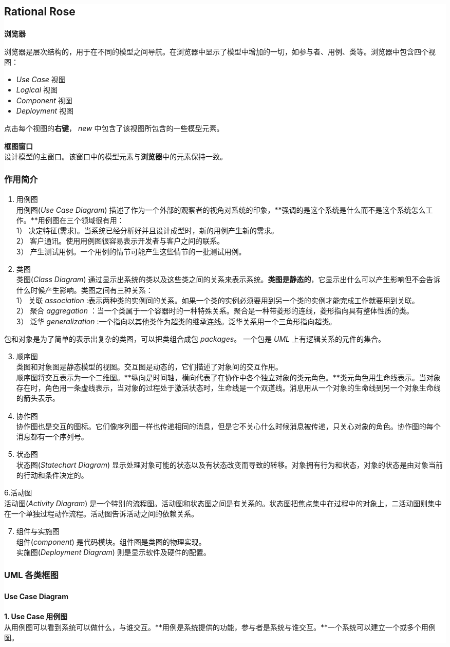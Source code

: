 ## Rational Rose ##
  
**浏览器**  
  
浏览器是层次结构的，用于在不同的模型之间导航。在浏览器中显示了模型中增加的一切，如参与者、用例、类等。浏览器中包含四个视图：  
* *Use Case* 视图
* *Logical* 视图  
* *Component* 视图  
* *Deployment* 视图  

点击每个视图的**右键**， *new* 中包含了该视图所包含的一些模型元素。  
  
**框图窗口**  
设计模型的主窗口。该窗口中的模型元素与**浏览器**中的元素保持一致。   
   
### 作用简介 ###
  
1. 用例图  
用例图(*Use Case Diagram*) 描述了作为一个外部的观察者的视角对系统的印象，**强调的是这个系统是什么而不是这个系统怎么工作。**用例图在三个领域很有用：  
1） 决定特征(需求)。当系统已经分析好并且设计成型时，新的用例产生新的需求。  
2） 客户通讯。使用用例图很容易表示开发者与客户之间的联系。  
3） 产生测试用例。一个用例的情节可能产生这些情节的一批测试用例。  
  
2. 类图  
类图(*Class Diagram*) 通过显示出系统的类以及这些类之间的关系来表示系统。**类图是静态的**，它显示出什么可以产生影响但不会告诉什么时候产生影响。类图之间有三种关系：  
1） 关联 *association* :表示两种类的实例间的关系。如果一个类的实例必须要用到另一个类的实例才能完成工作就要用到关联。  
2） 聚合 *aggregation* ：当一个类属于一个容器时的一种特殊关系。聚合是一种带菱形的连线，菱形指向具有整体性质的类。  
3） 泛华 *generalization* :一个指向以其他类作为超类的继承连线。泛华关系用一个三角形指向超类。  
  
包和对象是为了简单的表示出复杂的类图，可以把类组合成包 *packages*。 一个包是 *UML* 上有逻辑关系的元件的集合。  
  
3. 顺序图  
类图和对象图是静态模型的视图。交互图是动态的，它们描述了对象间的交互作用。  
顺序图将交互表示为一个二维图。**纵向是时间轴，横向代表了在协作中各个独立对象的类元角色。**类元角色用生命线表示。当对象存在时，角色用一条虚线表示，当对象的过程处于激活状态时，生命线是一个双道线。消息用从一个对象的生命线到另一个对象生命线的箭头表示。  
  
4. 协作图  
协作图也是交互的图标。它们像序列图一样也传递相同的消息，但是它不关心什么时候消息被传递，只关心对象的角色。协作图的每个消息都有一个序列号。  
  
5. 状态图  
状态图(*Statechart Diagram*) 显示处理对象可能的状态以及有状态改变而导致的转移。对象拥有行为和状态，对象的状态是由对象当前的行动和条件决定的。  
  
6.活动图  
活动图(*Activity Diagram*) 是一个特别的流程图。活动图和状态图之间是有关系的。状态图把焦点集中在过程中的对象上，二活动图则集中在一个单独过程动作流程。活动图告诉活动之间的依赖关系。  
  
7. 组件与实施图  
组件(*component*) 是代码模块。组件图是类图的物理实现。  
实施图(*Deployment Diagram*) 则是显示软件及硬件的配置。

### UML 各类框图 ###
    
#### Use Case Diagram ####
**1. Use Case 用例图**  
从用例图可以看到系统可以做什么，与谁交互。**用例是系统提供的功能，参与者是系统与谁交互。**一个系统可以建立一个或多个用例图。  
  